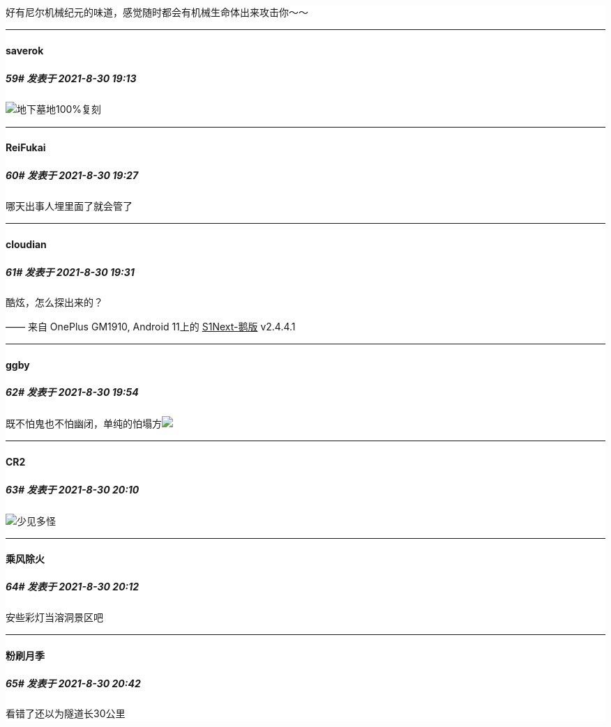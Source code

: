 
好有尼尔机械纪元的味道，感觉随时都会有机械生命体出来攻击你～～


*****

####  saverok  
##### 59#       发表于 2021-8-30 19:13


<img src="https://static.saraba1st.com/image/smiley/face2017/067.png" referrerpolicy="no-referrer">地下墓地100%复刻


*****

####  ReiFukai  
##### 60#       发表于 2021-8-30 19:27


哪天出事人埋里面了就会管了




*****

####  cloudian  
##### 61#       发表于 2021-8-30 19:31


酷炫，怎么探出来的？

—— 来自 OnePlus GM1910, Android 11上的 [S1Next-鹅版](https://github.com/ykrank/S1-Next/releases) v2.4.4.1


*****

####  ggby  
##### 62#       发表于 2021-8-30 19:54


既不怕鬼也不怕幽闭，单纯的怕塌方<img src="https://static.saraba1st.com/image/smiley/face2017/004.gif" referrerpolicy="no-referrer">


*****

####  CR2  
##### 63#       发表于 2021-8-30 20:10


<img src="https://static.saraba1st.com/image/smiley/face2017/002.png" referrerpolicy="no-referrer">少见多怪


*****

####  乘风除火  
##### 64#       发表于 2021-8-30 20:12


安些彩灯当溶洞景区吧


*****

####  粉刷月季  
##### 65#       发表于 2021-8-30 20:42


看错了还以为隧道长30公里


